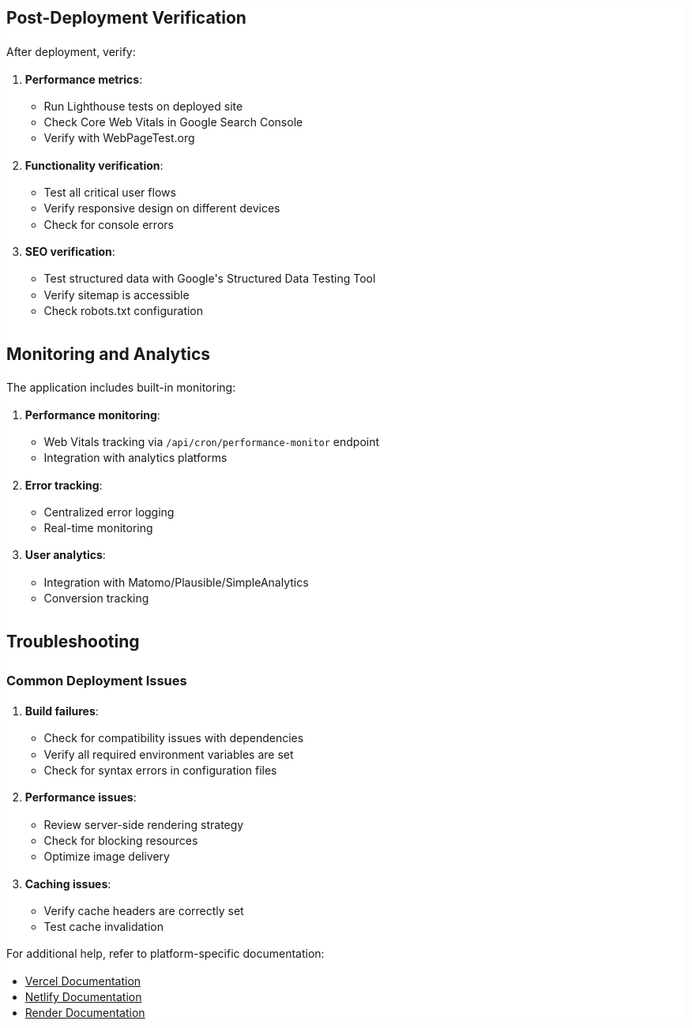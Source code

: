 ## Post-Deployment Verification

After deployment, verify:

1. **Performance metrics**:
   - Run Lighthouse tests on deployed site
   - Check Core Web Vitals in Google Search Console
   - Verify with WebPageTest.org

2. **Functionality verification**:
   - Test all critical user flows
   - Verify responsive design on different devices
   - Check for console errors

3. **SEO verification**:
   - Test structured data with Google's Structured Data Testing Tool
   - Verify sitemap is accessible
   - Check robots.txt configuration

## Monitoring and Analytics

The application includes built-in monitoring:

1. **Performance monitoring**:
   - Web Vitals tracking via `/api/cron/performance-monitor` endpoint
   - Integration with analytics platforms

2. **Error tracking**:
   - Centralized error logging
   - Real-time monitoring

3. **User analytics**:
   - Integration with Matomo/Plausible/SimpleAnalytics
   - Conversion tracking

## Troubleshooting

### Common Deployment Issues

1. **Build failures**:
   - Check for compatibility issues with dependencies
   - Verify all required environment variables are set
   - Check for syntax errors in configuration files

2. **Performance issues**:
   - Review server-side rendering strategy
   - Check for blocking resources
   - Optimize image delivery

3. **Caching issues**:
   - Verify cache headers are correctly set
   - Test cache invalidation

For additional help, refer to platform-specific documentation:
- [Vercel Documentation](https://vercel.com/docs)
- [Netlify Documentation](https://docs.netlify.com/)
- [Render Documentation](https://render.com/docs)
